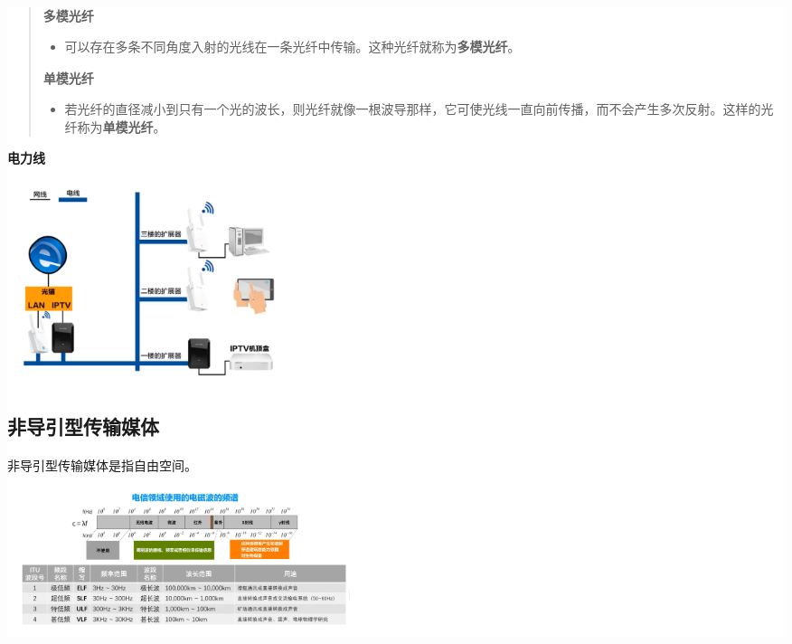 > **多模光纤**
>
> * 可以存在多条不同角度入射的光线在一条光纤中传输。这种光纤就称为**多模光纤**。
>
> **单模光纤**
>
> * 若光纤的直径减小到只有一个光的波长，则光纤就像一根波导那样，它可使光线一直向前传播，而不会产生多次反射。这样的光纤称为**单模光纤**。

**电力线**

<img src="./attachments/image-20201008132709015.png" alt="image-20201008132709015" style="zoom:37%;" />



## 非导引型传输媒体

非导引型传输媒体是指自由空间。

<img src="./attachments/image-20201008132857833.png" alt="image-20201008132857833" style="zoom:37%;" />
